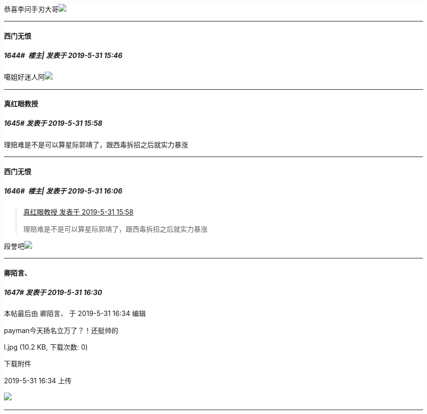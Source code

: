 
恭喜李问手刃大哥<img src="https://static.saraba1st.com/image/smiley/face2017/067.png" referrerpolicy="no-referrer">


-----

####  西门无恨  
##### 1644#         楼主| 发表于 2019-5-31 15:46


噶姐好迷人阿<img src="https://static.saraba1st.com/image/smiley/face2017/066.png" referrerpolicy="no-referrer">


-----

####  真红眼教授  
##### 1645#       发表于 2019-5-31 15:58


理赔难是不是可以算星际郭靖了，跟西毒拆招之后就实力暴涨


-----

####  西门无恨  
##### 1646#         楼主| 发表于 2019-5-31 16:06


<blockquote><a href="httphttps://bbs.saraba1st.com/2b/forum.php?mod=redirect&amp;goto=findpost&amp;pid=43932803&amp;ptid=1824891" target="_blank">真红眼教授 发表于 2019-5-31 15:58</a>

理赔难是不是可以算星际郭靖了，跟西毒拆招之后就实力暴涨</blockquote>
段誉吧<img src="https://static.saraba1st.com/image/smiley/face2017/066.png" referrerpolicy="no-referrer">


-----

####  卿陌言、  
##### 1647#       发表于 2019-5-31 16:30


 本帖最后由 卿陌言、 于 2019-5-31 16:34 编辑 

payman今天扬名立万了？！还挺帅的


l.jpg
(10.2 KB, 下载次数: 0)


下载附件


2019-5-31 16:34 上传


<img src="https://img.saraba1st.com/forum/201905/31/163433xl5oeweikwnd4n0w.jpg" referrerpolicy="no-referrer">


-----
